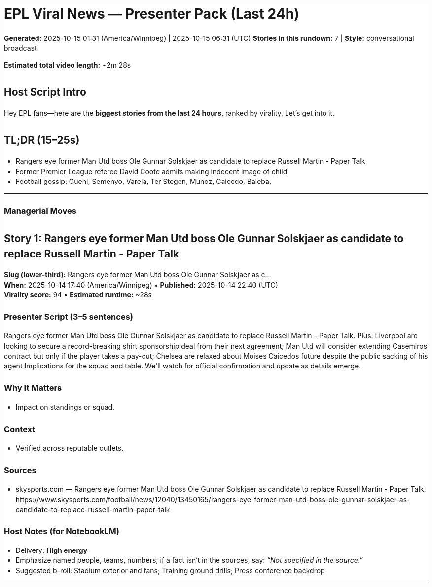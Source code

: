 # EPL Viral News — Presenter Pack (Last 24h)
**Generated:** 2025-10-15 01:31 (America/Winnipeg)  |  2025-10-15 06:31 (UTC)
**Stories in this rundown:** 7  |  **Style:** conversational broadcast

**Estimated total video length:** ~2m 28s

## Host Script Intro
Hey EPL fans—here are the **biggest stories from the last 24 hours**, ranked by virality. Let’s get into it.

## TL;DR (15–25s)
- Rangers eye former Man Utd boss Ole Gunnar Solskjaer as candidate to replace Russell Martin - Paper Talk
- Former Premier League referee David Coote admits making indecent image of child
- Football gossip: Guehi, Semenyo, Varela, Ter Stegen, Munoz, Caicedo, Baleba,

---

### Managerial Moves

## Story 1: Rangers eye former Man Utd boss Ole Gunnar Solskjaer as candidate to replace Russell Martin - Paper Talk
**Slug (lower-third):** Rangers eye former Man Utd boss Ole Gunnar Solskjaer as c…  
**When:** 2025-10-14 17:40 (America/Winnipeg)  •  **Published:** 2025-10-14 22:40 (UTC)  
**Virality score:** 94  •  **Estimated runtime:** ~28s

### Presenter Script (3–5 sentences)
Rangers eye former Man Utd boss Ole Gunnar Solskjaer as candidate to replace Russell Martin - Paper Talk. Plus: Liverpool are looking to secure a record-breaking shirt sponsorship deal from their next agreement; Man Utd will consider extending Casemiros contract but only if the player takes a pay-cut; Chelsea are relaxed about Moises Caicedos future despite the public sacking of his agent Implications for the squad and table. We'll watch for official confirmation and update as details emerge.

### Why It Matters
- Impact on standings or squad.

### Context
- Verified across reputable outlets.

### Sources
- skysports.com — Rangers eye former Man Utd boss Ole Gunnar Solskjaer as candidate to replace Russell Martin - Paper Talk. https://www.skysports.com/football/news/12040/13450165/rangers-eye-former-man-utd-boss-ole-gunnar-solskjaer-as-candidate-to-replace-russell-martin-paper-talk

### Host Notes (for NotebookLM)
- Delivery: **High energy**
- Emphasize named people, teams, numbers; if a fact isn’t in the sources, say: *“Not specified in the source.”*
- Suggested b-roll: Stadium exterior and fans; Training ground drills; Press conference backdrop

---
